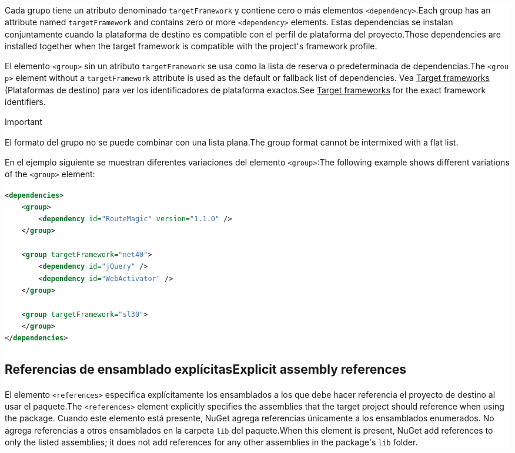 <span data-ttu-id="0f1d5-301">Cada grupo tiene un atributo denominado `targetFramework` y contiene cero o más elementos `<dependency>`.</span><span class="sxs-lookup"><span data-stu-id="0f1d5-301">Each group has an attribute named `targetFramework` and contains zero or more `<dependency>` elements.</span></span> <span data-ttu-id="0f1d5-302">Estas dependencias se instalan conjuntamente cuando la plataforma de destino es compatible con el perfil de plataforma del proyecto.</span><span class="sxs-lookup"><span data-stu-id="0f1d5-302">Those dependencies are installed together when  the target framework is compatible with the project's framework profile.</span></span>

<span data-ttu-id="0f1d5-303">El elemento `<group>` sin un atributo `targetFramework` se usa como la lista de reserva o predeterminada de dependencias.</span><span class="sxs-lookup"><span data-stu-id="0f1d5-303">The `<group>` element without a `targetFramework` attribute is used as the default or fallback list of dependencies.</span></span> <span data-ttu-id="0f1d5-304">Vea [Target frameworks](../reference/target-frameworks.md) (Plataformas de destino) para ver los identificadores de plataforma exactos.</span><span class="sxs-lookup"><span data-stu-id="0f1d5-304">See [Target frameworks](../reference/target-frameworks.md) for the exact framework identifiers.</span></span>

> [!Important]
> <span data-ttu-id="0f1d5-305">El formato del grupo no se puede combinar con una lista plana.</span><span class="sxs-lookup"><span data-stu-id="0f1d5-305">The group format cannot be intermixed with a flat list.</span></span>

<span data-ttu-id="0f1d5-306">En el ejemplo siguiente se muestran diferentes variaciones del elemento `<group>`:</span><span class="sxs-lookup"><span data-stu-id="0f1d5-306">The following example shows different variations of the `<group>` element:</span></span>

```xml
<dependencies>
    <group>
        <dependency id="RouteMagic" version="1.1.0" />
    </group>

    <group targetFramework="net40">
        <dependency id="jQuery" />
        <dependency id="WebActivator" />
    </group>

    <group targetFramework="sl30">
    </group>
</dependencies>
```

<a name="specifying-explicit-assembly-references"></a>

## <a name="explicit-assembly-references"></a><span data-ttu-id="0f1d5-307">Referencias de ensamblado explícitas</span><span class="sxs-lookup"><span data-stu-id="0f1d5-307">Explicit assembly references</span></span>

<span data-ttu-id="0f1d5-308">El elemento `<references>` especifica explícitamente los ensamblados a los que debe hacer referencia el proyecto de destino al usar el paquete.</span><span class="sxs-lookup"><span data-stu-id="0f1d5-308">The `<references>` element explicitly specifies the assemblies that the target project should reference when using the package.</span></span> <span data-ttu-id="0f1d5-309">Cuando este elemento está presente, NuGet agrega referencias únicamente a los ensamblados enumerados. No agrega referencias a otros ensamblados en la carpeta `lib` del paquete.</span><span class="sxs-lookup"><span data-stu-id="0f1d5-309">When this element is present, NuGet add references to only the listed assemblies; it does not add references for any other assemblies in the package's `lib` folder.</span></span>
